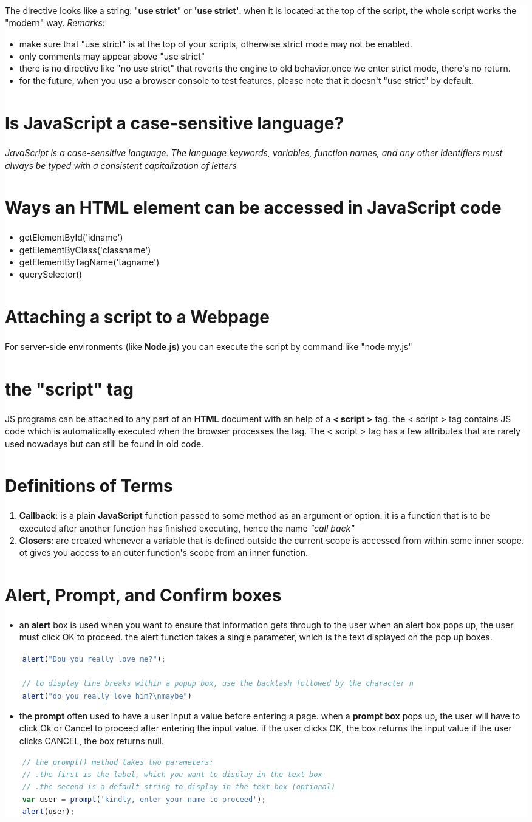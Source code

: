The directive looks like a string: "__use strict__" or __'use strict'__. when it is located at the top of the script, the whole script works the "modern" way.
_Remarks_:
* make sure that "use strict" is at the top of your scripts, otherwise strict mode may not be enabled.
* only comments may appear above "use strict"
* there is no directive like "no use strict" that reverts the engine to old behavior.once we enter strict mode, there's no return.
* for the future, when you use a browser console to test features, please note that it doesn't "use strict" by default.

# Is JavaScript a case-sensitive language?
_JavaScript is a case-sensitive language. The language keywords, variables, function names, and any other identifiers must always be typed with a consistent capitalization of letters_

# Ways an HTML element can be accessed in JavaScript code
* getElementById('idname')
* getElementByClass('classname')
* getElementByTagName('tagname')
* querySelector()

# Attaching a script to a Webpage
For server-side environments (like __Node.js__) you can execute the script by command like "node my.js"

# the "script" tag
JS programs can be attached to any part of an __HTML__ document with an help of a __< script >__ tag. the < script > tag contains JS code which is automatically executed when the browser processes the tag. The < script > tag has a few attributes that are rarely used nowadays but can still be found in old code.
# Definitions of Terms
1. __Callback__: is a plain __JavaScript__ function passed to some method as an argument or option. it is a function that is to be executed after another function has finished executing, hence the name _"call back"_
2. __Closers__: are created whenever a variable that is defined outside the current scope is accessed from within some inner scope. ot gives you access to an outer function's scope from an inner function.

# Alert, Prompt, and Confirm boxes
* an __alert__ box is used when you want to ensure that information gets through to the user when an alert box pops up, the user must click OK to proceed. the alert function takes a single parameter, which is the text displayed on the pop up boxes.
```js
    alert("Dou you really love me?");

    // to display line breaks within a popup box, use the backlash followed by the character n
    alert("do you really love him?\nmaybe")
```
* the __prompt__ often used to have a user input a value before entering a page. when a __prompt box__ pops up, the user will have to click Ok or Cancel to proceed after entering the input value. if the user clicks OK, the box returns the input value if the user clicks CANCEL, the box returns null.
```js
    // the prompt() method takes two parameters:
    // .the first is the label, which you want to display in the text box
    // .the second is a default string to display in the text box (optional)
    var user = prompt('kindly, enter your name to proceed');
    alert(user);
```